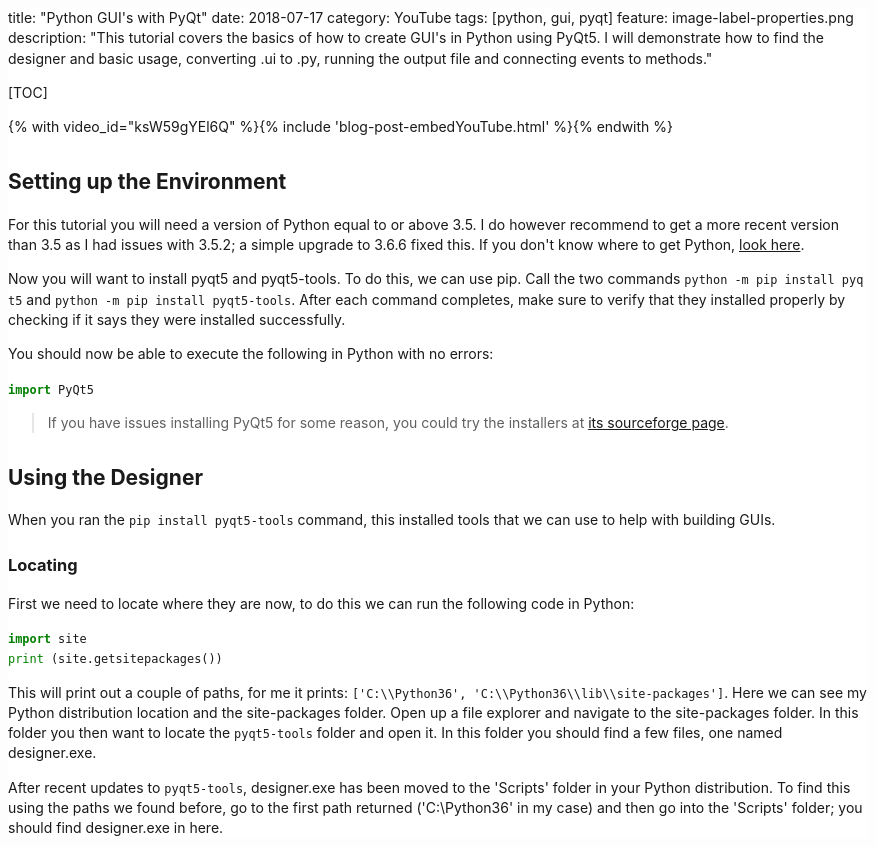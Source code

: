 title: "Python GUI's with PyQt"
date: 2018-07-17
category: YouTube
tags: [python, gui, pyqt]
feature: image-label-properties.png
description: "This tutorial covers the basics of how to create GUI's in Python using PyQt5. I will demonstrate how to find the designer and basic usage, converting .ui to .py, running the output file and connecting events to methods."

[TOC]

{% with video_id="ksW59gYEl6Q" %}{% include 'blog-post-embedYouTube.html' %}{% endwith %}

## Setting up the Environment
For this tutorial you will need a version of Python equal to or above 3.5. I do however recommend to get a more recent version than 3.5 as I had issues with 3.5.2; a simple upgrade to 3.6.6 fixed this. If you don't know where to get Python, [look here](https://www.python.org/downloads/).

Now you will want to install pyqt5 and pyqt5-tools. To do this, we can use pip. Call the two commands ```python -m pip install pyqt5``` and ```python -m pip install pyqt5-tools```. After each command completes, make sure to verify that they installed properly by checking if it says they were installed successfully.

You should now be able to execute the following in Python with no errors:
```python
import PyQt5
```

> If you have issues installing PyQt5 for some reason, you could try the installers at [its sourceforge page](https://sourceforge.net/projects/pyqt/files/PyQt5/PyQt-5.6/).

## Using the Designer
When you ran the ```pip install pyqt5-tools``` command, this installed tools that we can use to help with building GUIs.

### Locating
First we need to locate where they are now, to do this we can run the following code in Python:

```python
import site
print (site.getsitepackages())
```

This will print out a couple of paths, for me it prints: ```['C:\\Python36', 'C:\\Python36\\lib\\site-packages']```. Here we can see my Python distribution location and the site-packages folder. Open up a file explorer and navigate to the site-packages folder. In this folder you then want to locate the ```pyqt5-tools``` folder and open it. In this folder you should find a few files, one named designer.exe.

After recent updates to `pyqt5-tools`, designer.exe has been moved to the 'Scripts' folder in your Python distribution. To find this using the paths we found before, go to the first path returned ('C:\\Python36' in my case) and then go into the 'Scripts' folder; you should find designer.exe in here.
